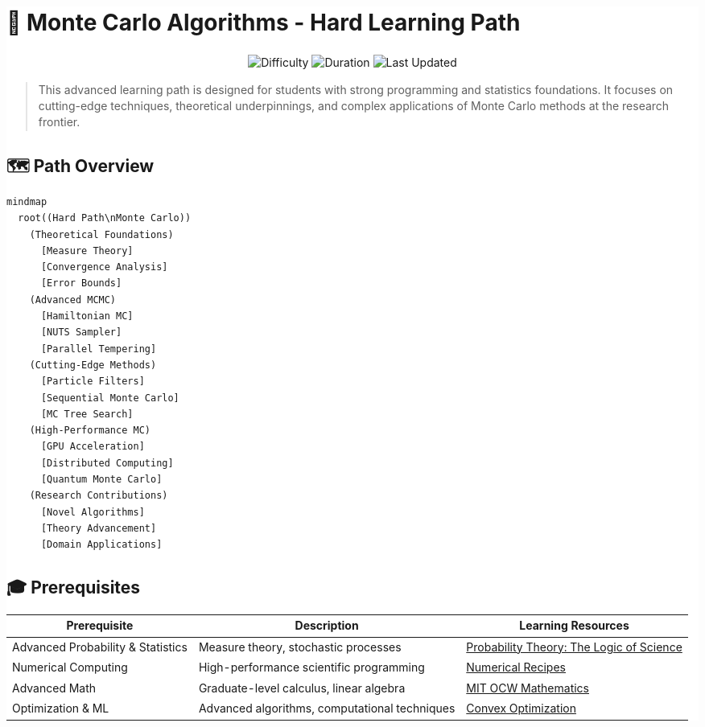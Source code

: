 # 🔴 Monte Carlo Algorithms - Hard Learning Path

<div align="center">

![Difficulty](https://img.shields.io/badge/Difficulty-Advanced-red)
![Duration](https://img.shields.io/badge/Duration-8_Weeks-blue)
![Last Updated](https://img.shields.io/badge/Last_Updated-April_2025-green)

</div>

> This advanced learning path is designed for students with strong programming and statistics foundations. It focuses on cutting-edge techniques, theoretical underpinnings, and complex applications of Monte Carlo methods at the research frontier.

## 🗺️ Path Overview

```mermaid
mindmap
  root((Hard Path\nMonte Carlo))
    (Theoretical Foundations)
      [Measure Theory]
      [Convergence Analysis]
      [Error Bounds]
    (Advanced MCMC)
      [Hamiltonian MC]
      [NUTS Sampler]
      [Parallel Tempering]
    (Cutting-Edge Methods)
      [Particle Filters]
      [Sequential Monte Carlo]
      [MC Tree Search]
    (High-Performance MC)
      [GPU Acceleration]
      [Distributed Computing]
      [Quantum Monte Carlo]
    (Research Contributions)
      [Novel Algorithms]
      [Theory Advancement]
      [Domain Applications]
```

## 🎓 Prerequisites

| Prerequisite | Description | Learning Resources |
|--------------|-------------|--------------------|
| Advanced Probability & Statistics | Measure theory, stochastic processes | [Probability Theory: The Logic of Science](https://bayes.wustl.edu/etj/prob/book.pdf) |
| Numerical Computing | High-performance scientific programming | [Numerical Recipes](http://numerical.recipes/) |
| Advanced Math | Graduate-level calculus, linear algebra | [MIT OCW Mathematics](https://ocw.mit.edu/courses/mathematics/) |
| Optimization & ML | Advanced algorithms, computational techniques | [Convex Optimization](https://web.stanford.edu/~boyd/cvxbook/) |
